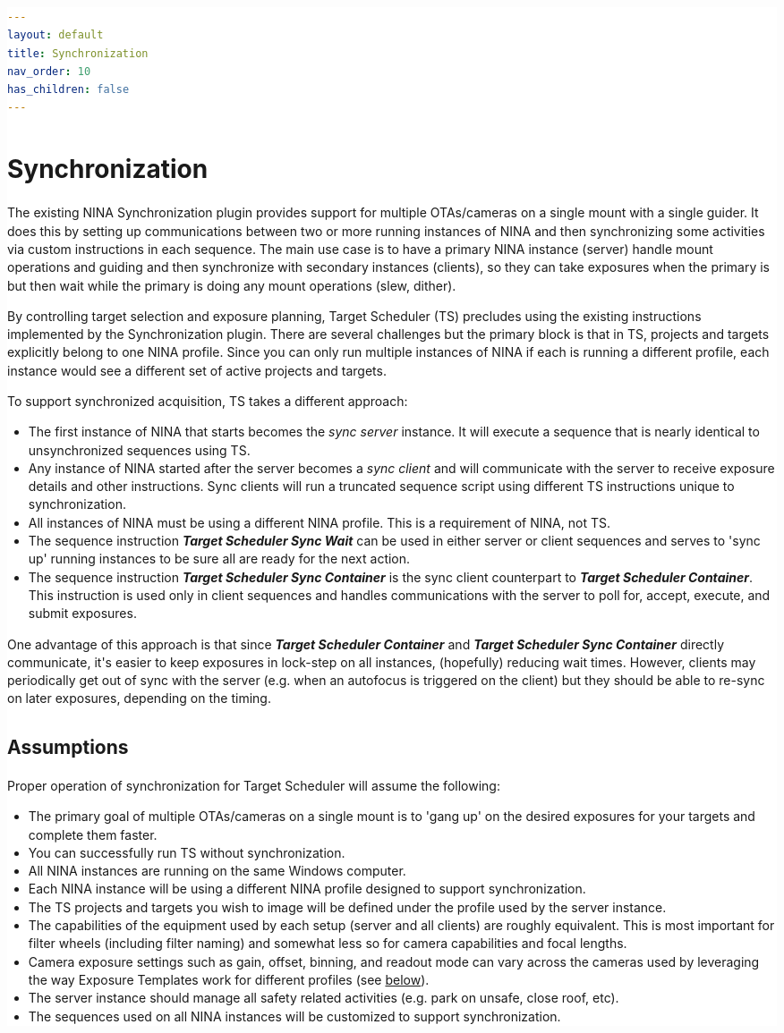 ```yaml
---
layout: default
title: Synchronization
nav_order: 10
has_children: false
---
```


# Synchronization

The existing NINA Synchronization plugin provides support for multiple OTAs/cameras on a single mount with a single guider.  It does this by setting up communications between two or more running instances of NINA and then synchronizing some activities via custom instructions in each sequence.  The main use case is to have a primary NINA instance (server) handle mount operations and guiding and then synchronize with secondary instances (clients), so they can take exposures when the primary is but then wait while the primary is doing any mount operations (slew, dither).

By controlling target selection and exposure planning, Target Scheduler (TS) precludes using the existing instructions implemented by the Synchronization plugin.  There are several challenges but the primary block is that in TS, projects and targets explicitly belong to one NINA profile.  Since you can only run multiple instances of NINA if each is running a different profile, each instance would see a different set of active projects and targets.

To support synchronized acquisition, TS takes a different approach:
* The first instance of NINA that starts becomes the _sync server_ instance.  It will execute a sequence that is nearly identical to unsynchronized sequences using TS.
* Any instance of NINA started after the server becomes a _sync client_ and will communicate with the server to receive exposure details and other instructions.  Sync clients will run a truncated sequence script using different TS instructions unique to synchronization.
* All instances of NINA must be using a different NINA profile.  This is a requirement of NINA, not TS.
* The sequence instruction **_Target Scheduler Sync Wait_** can be used in either server or client sequences and serves to 'sync up' running instances to be sure all are ready for the next action.
* The sequence instruction **_Target Scheduler Sync Container_** is the sync client counterpart to **_Target Scheduler Container_**.  This instruction is used only in client sequences and handles communications with the server to poll for, accept, execute, and submit exposures.

One advantage of this approach is that since **_Target Scheduler Container_** and **_Target Scheduler Sync Container_** directly communicate, it's easier to keep exposures in lock-step on all instances, (hopefully) reducing wait times.  However, clients may periodically get out of sync with the server (e.g. when an autofocus is triggered on the client) but they should be able to re-sync on later exposures, depending on the timing.

## Assumptions

Proper operation of synchronization for Target Scheduler will assume the following:
* The primary goal of multiple OTAs/cameras on a single mount is to 'gang up' on the desired exposures for your targets and complete them faster.
* You can successfully run TS without synchronization.
* All NINA instances are running on the same Windows computer.
* Each NINA instance will be using a different NINA profile designed to support synchronization.
* The TS projects and targets you wish to image will be defined under the profile used by the server instance.
* The capabilities of the equipment used by each setup (server and all clients) are roughly equivalent.  This is most important for filter wheels (including filter naming) and somewhat less so for camera capabilities and focal lengths.
* Camera exposure settings such as gain, offset, binning, and readout mode can vary across the cameras used by leveraging the way Exposure Templates work for different profiles (see [below](#selection-of-exposure-templates)).
* The server instance should manage all safety related activities (e.g. park on unsafe, close roof, etc).
* The sequences used on all NINA instances will be customized to support synchronization.